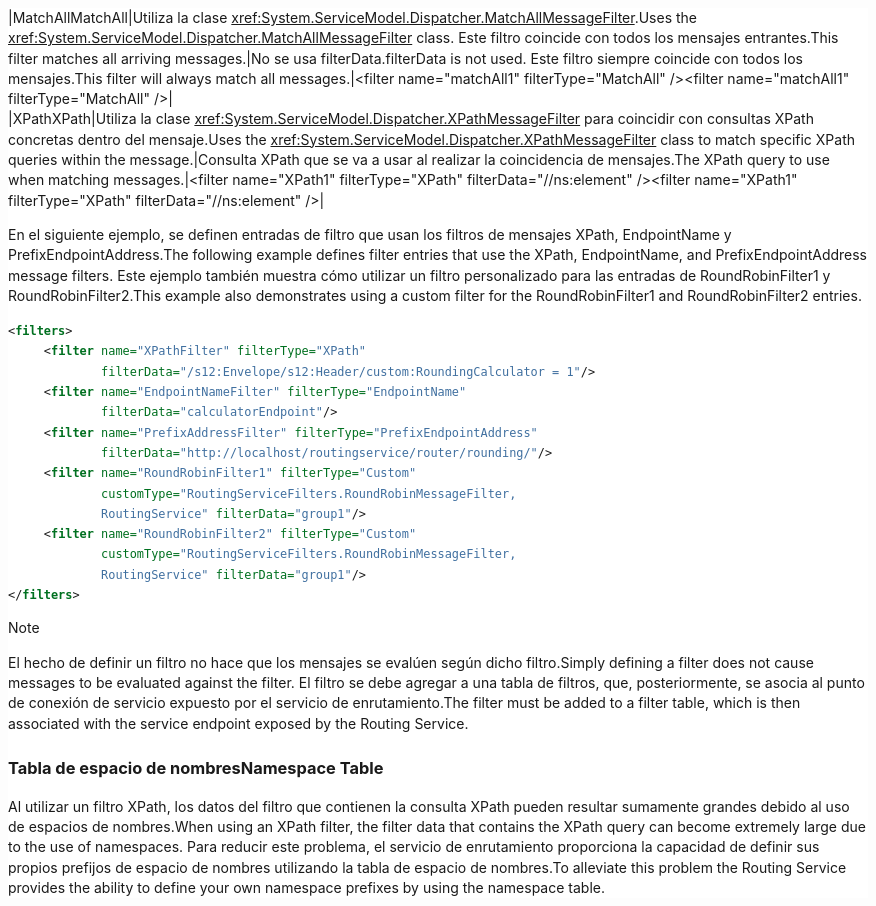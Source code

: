 |<span data-ttu-id="d69fc-144">MatchAll</span><span class="sxs-lookup"><span data-stu-id="d69fc-144">MatchAll</span></span>|<span data-ttu-id="d69fc-145">Utiliza la clase <xref:System.ServiceModel.Dispatcher.MatchAllMessageFilter>.</span><span class="sxs-lookup"><span data-stu-id="d69fc-145">Uses the <xref:System.ServiceModel.Dispatcher.MatchAllMessageFilter> class.</span></span> <span data-ttu-id="d69fc-146">Este filtro coincide con todos los mensajes entrantes.</span><span class="sxs-lookup"><span data-stu-id="d69fc-146">This filter matches all arriving messages.</span></span>|<span data-ttu-id="d69fc-147">No se usa filterData.</span><span class="sxs-lookup"><span data-stu-id="d69fc-147">filterData is not used.</span></span> <span data-ttu-id="d69fc-148">Este filtro siempre coincide con todos los mensajes.</span><span class="sxs-lookup"><span data-stu-id="d69fc-148">This filter will always match all messages.</span></span>|<span data-ttu-id="d69fc-149">\<filter name="matchAll1" filterType="MatchAll" /></span><span class="sxs-lookup"><span data-stu-id="d69fc-149">\<filter name="matchAll1" filterType="MatchAll" /></span></span>|  
|<span data-ttu-id="d69fc-150">XPath</span><span class="sxs-lookup"><span data-stu-id="d69fc-150">XPath</span></span>|<span data-ttu-id="d69fc-151">Utiliza la clase <xref:System.ServiceModel.Dispatcher.XPathMessageFilter> para coincidir con consultas XPath concretas dentro del mensaje.</span><span class="sxs-lookup"><span data-stu-id="d69fc-151">Uses the <xref:System.ServiceModel.Dispatcher.XPathMessageFilter> class to match specific XPath queries within the message.</span></span>|<span data-ttu-id="d69fc-152">Consulta XPath que se va a usar al realizar la coincidencia de mensajes.</span><span class="sxs-lookup"><span data-stu-id="d69fc-152">The XPath query to use when matching messages.</span></span>|<span data-ttu-id="d69fc-153">\<filter name="XPath1" filterType="XPath" filterData="//ns:element" /></span><span class="sxs-lookup"><span data-stu-id="d69fc-153">\<filter name="XPath1" filterType="XPath" filterData="//ns:element" /></span></span>|  
  
 <span data-ttu-id="d69fc-154">En el siguiente ejemplo, se definen entradas de filtro que usan los filtros de mensajes XPath, EndpointName y PrefixEndpointAddress.</span><span class="sxs-lookup"><span data-stu-id="d69fc-154">The following example defines filter entries that use the XPath, EndpointName, and PrefixEndpointAddress message filters.</span></span> <span data-ttu-id="d69fc-155">Este ejemplo también muestra cómo utilizar un filtro personalizado para las entradas de RoundRobinFilter1 y RoundRobinFilter2.</span><span class="sxs-lookup"><span data-stu-id="d69fc-155">This example also demonstrates using a custom filter for the RoundRobinFilter1 and RoundRobinFilter2 entries.</span></span>  
  
```xml  
<filters>  
     <filter name="XPathFilter" filterType="XPath"   
             filterData="/s12:Envelope/s12:Header/custom:RoundingCalculator = 1"/>  
     <filter name="EndpointNameFilter" filterType="EndpointName"   
             filterData="calculatorEndpoint"/>  
     <filter name="PrefixAddressFilter" filterType="PrefixEndpointAddress"   
             filterData="http://localhost/routingservice/router/rounding/"/>  
     <filter name="RoundRobinFilter1" filterType="Custom"   
             customType="RoutingServiceFilters.RoundRobinMessageFilter,   
             RoutingService" filterData="group1"/>  
     <filter name="RoundRobinFilter2" filterType="Custom"   
             customType="RoutingServiceFilters.RoundRobinMessageFilter,   
             RoutingService" filterData="group1"/>  
</filters>  
```  
  
> [!NOTE]
> <span data-ttu-id="d69fc-156">El hecho de definir un filtro no hace que los mensajes se evalúen según dicho filtro.</span><span class="sxs-lookup"><span data-stu-id="d69fc-156">Simply defining a filter does not cause messages to be evaluated against the filter.</span></span> <span data-ttu-id="d69fc-157">El filtro se debe agregar a una tabla de filtros, que, posteriormente, se asocia al punto de conexión de servicio expuesto por el servicio de enrutamiento.</span><span class="sxs-lookup"><span data-stu-id="d69fc-157">The filter must be added to a filter table, which is then associated with the service endpoint exposed by the Routing Service.</span></span>  
  
### <a name="namespace-table"></a><span data-ttu-id="d69fc-158">Tabla de espacio de nombres</span><span class="sxs-lookup"><span data-stu-id="d69fc-158">Namespace Table</span></span>  
 <span data-ttu-id="d69fc-159">Al utilizar un filtro XPath, los datos del filtro que contienen la consulta XPath pueden resultar sumamente grandes debido al uso de espacios de nombres.</span><span class="sxs-lookup"><span data-stu-id="d69fc-159">When using an XPath filter, the filter data that contains the XPath query can become extremely large due to the use of namespaces.</span></span> <span data-ttu-id="d69fc-160">Para reducir este problema, el servicio de enrutamiento proporciona la capacidad de definir sus propios prefijos de espacio de nombres utilizando la tabla de espacio de nombres.</span><span class="sxs-lookup"><span data-stu-id="d69fc-160">To alleviate this problem the Routing Service provides the ability to define your own namespace prefixes by using the namespace table.</span></span>  
  